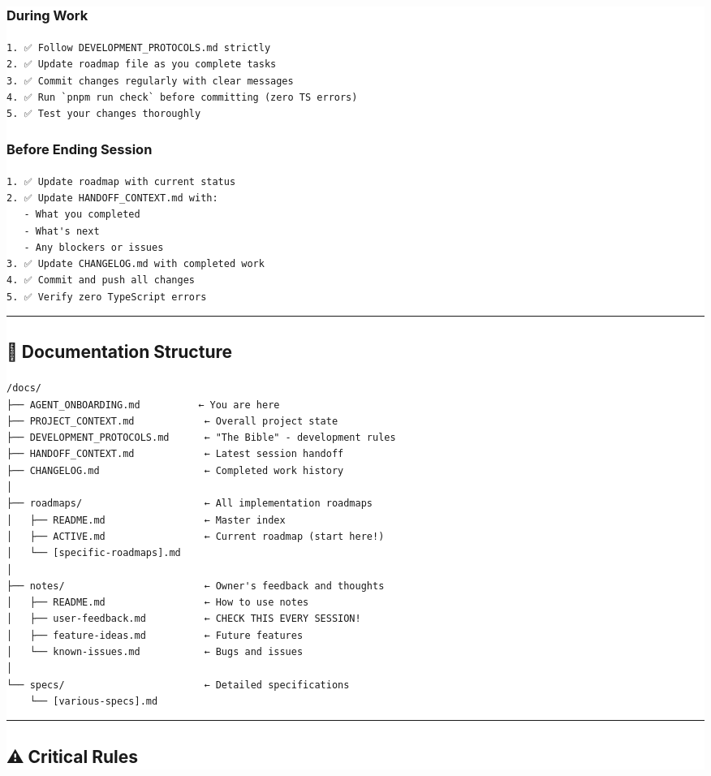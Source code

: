 ### During Work

```
1. ✅ Follow DEVELOPMENT_PROTOCOLS.md strictly
2. ✅ Update roadmap file as you complete tasks
3. ✅ Commit changes regularly with clear messages
4. ✅ Run `pnpm run check` before committing (zero TS errors)
5. ✅ Test your changes thoroughly
```

### Before Ending Session

```
1. ✅ Update roadmap with current status
2. ✅ Update HANDOFF_CONTEXT.md with:
   - What you completed
   - What's next
   - Any blockers or issues
3. ✅ Update CHANGELOG.md with completed work
4. ✅ Commit and push all changes
5. ✅ Verify zero TypeScript errors
```

---

## 📁 Documentation Structure

```
/docs/
├── AGENT_ONBOARDING.md          ← You are here
├── PROJECT_CONTEXT.md            ← Overall project state
├── DEVELOPMENT_PROTOCOLS.md      ← "The Bible" - development rules
├── HANDOFF_CONTEXT.md            ← Latest session handoff
├── CHANGELOG.md                  ← Completed work history
│
├── roadmaps/                     ← All implementation roadmaps
│   ├── README.md                 ← Master index
│   ├── ACTIVE.md                 ← Current roadmap (start here!)
│   └── [specific-roadmaps].md
│
├── notes/                        ← Owner's feedback and thoughts
│   ├── README.md                 ← How to use notes
│   ├── user-feedback.md          ← CHECK THIS EVERY SESSION!
│   ├── feature-ideas.md          ← Future features
│   └── known-issues.md           ← Bugs and issues
│
└── specs/                        ← Detailed specifications
    └── [various-specs].md
```

---

## ⚠️ Critical Rules
